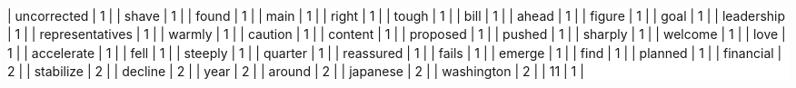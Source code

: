 | uncorrected     | 1                             |
| shave           | 1                             |
| found           | 1                             |
| main            | 1                             |
| right           | 1                             |
| tough           | 1                             |
| bill            | 1                             |
| ahead           | 1                             |
| figure          | 1                             |
| goal            | 1                             |
| leadership      | 1                             |
| representatives | 1                             |
| warmly          | 1                             |
| caution         | 1                             |
| content         | 1                             |
| proposed        | 1                             |
| pushed          | 1                             |
| sharply         | 1                             |
| welcome         | 1                             |
| love            | 1                             |
| accelerate      | 1                             |
| fell            | 1                             |
| steeply         | 1                             |
| quarter         | 1                             |
| reassured       | 1                             |
| fails           | 1                             |
| emerge          | 1                             |
| find            | 1                             |
| planned         | 1                             |
| financial       | 2                             |
| stabilize       | 2                             |
| decline         | 2                             |
| year            | 2                             |
| around          | 2                             |
| japanese        | 2                             |
| washington      | 2                             |
| 11              | 1                             |